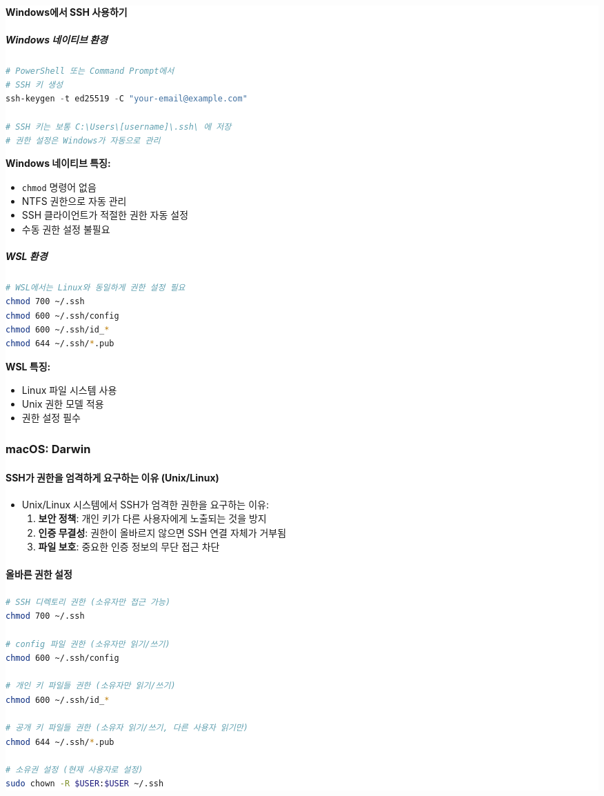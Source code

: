 #### Windows에서 SSH 사용하기

##### Windows 네이티브 환경

```powershell
# PowerShell 또는 Command Prompt에서
# SSH 키 생성
ssh-keygen -t ed25519 -C "your-email@example.com"

# SSH 키는 보통 C:\Users\[username]\.ssh\ 에 저장
# 권한 설정은 Windows가 자동으로 관리
```

**Windows 네이티브 특징:**
- `chmod` 명령어 없음
- NTFS 권한으로 자동 관리
- SSH 클라이언트가 적절한 권한 자동 설정
- 수동 권한 설정 불필요

##### WSL 환경

```bash
# WSL에서는 Linux와 동일하게 권한 설정 필요
chmod 700 ~/.ssh
chmod 600 ~/.ssh/config
chmod 600 ~/.ssh/id_*
chmod 644 ~/.ssh/*.pub
```

**WSL 특징:**
- Linux 파일 시스템 사용
- Unix 권한 모델 적용
- 권한 설정 필수

### macOS: Darwin

#### SSH가 권한을 엄격하게 요구하는 이유 (Unix/Linux)

- Unix/Linux 시스템에서 SSH가 엄격한 권한을 요구하는 이유:
    1. **보안 정책**: 개인 키가 다른 사용자에게 노출되는 것을 방지
    2. **인증 무결성**: 권한이 올바르지 않으면 SSH 연결 자체가 거부됨
    3. **파일 보호**: 중요한 인증 정보의 무단 접근 차단

#### 올바른 권한 설정

```bash
# SSH 디렉토리 권한 (소유자만 접근 가능)
chmod 700 ~/.ssh

# config 파일 권한 (소유자만 읽기/쓰기)
chmod 600 ~/.ssh/config

# 개인 키 파일들 권한 (소유자만 읽기/쓰기)
chmod 600 ~/.ssh/id_*

# 공개 키 파일들 권한 (소유자 읽기/쓰기, 다른 사용자 읽기만)
chmod 644 ~/.ssh/*.pub

# 소유권 설정 (현재 사용자로 설정)
sudo chown -R $USER:$USER ~/.ssh
```

